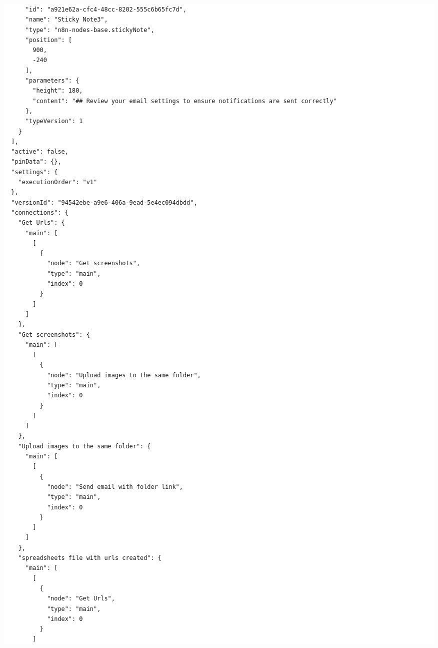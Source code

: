 ```
      "id": "a921e62a-cfc4-48cc-8202-555c6b65fc7d",
      "name": "Sticky Note3",
      "type": "n8n-nodes-base.stickyNote",
      "position": [
        900,
        -240
      ],
      "parameters": {
        "height": 180,
        "content": "## Review your email settings to ensure notifications are sent correctly"
      },
      "typeVersion": 1
    }
  ],
  "active": false,
  "pinData": {},
  "settings": {
    "executionOrder": "v1"
  },
  "versionId": "94542ebe-a9e6-406a-9ead-5e4ec094dbdd",
  "connections": {
    "Get Urls": {
      "main": [
        [
          {
            "node": "Get screenshots",
            "type": "main",
            "index": 0
          }
        ]
      ]
    },
    "Get screenshots": {
      "main": [
        [
          {
            "node": "Upload images to the same folder",
            "type": "main",
            "index": 0
          }
        ]
      ]
    },
    "Upload images to the same folder": {
      "main": [
        [
          {
            "node": "Send email with folder link",
            "type": "main",
            "index": 0
          }
        ]
      ]
    },
    "spreadsheets file with urls created": {
      "main": [
        [
          {
            "node": "Get Urls",
            "type": "main",
            "index": 0
          }
        ]
```